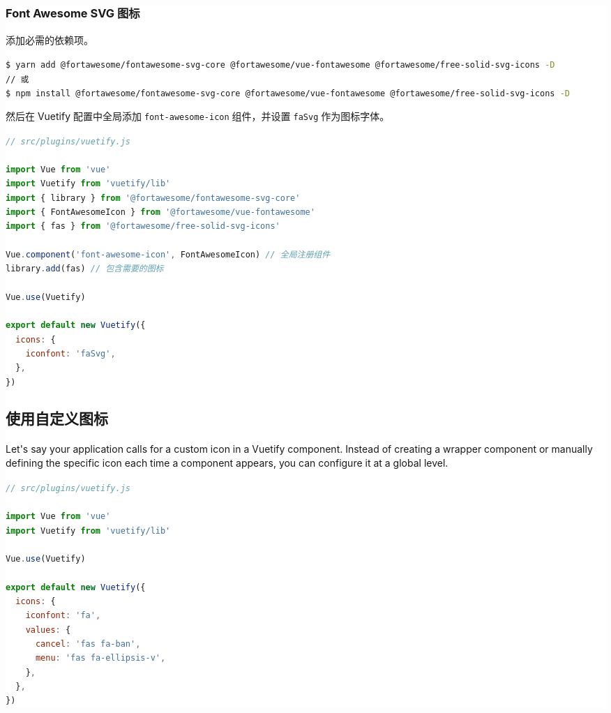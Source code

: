 ### Font Awesome SVG 图标

添加必需的依赖项。

```bash
$ yarn add @fortawesome/fontawesome-svg-core @fortawesome/vue-fontawesome @fortawesome/free-solid-svg-icons -D
// 或
$ npm install @fortawesome/fontawesome-svg-core @fortawesome/vue-fontawesome @fortawesome/free-solid-svg-icons -D
```

然后在 Vuetify 配置中全局添加 `font-awesome-icon` 组件，并设置 `faSvg` 作为图标字体。

```js
// src/plugins/vuetify.js

import Vue from 'vue'
import Vuetify from 'vuetify/lib'
import { library } from '@fortawesome/fontawesome-svg-core'
import { FontAwesomeIcon } from '@fortawesome/vue-fontawesome'
import { fas } from '@fortawesome/free-solid-svg-icons'

Vue.component('font-awesome-icon', FontAwesomeIcon) // 全局注册组件
library.add(fas) // 包含需要的图标

Vue.use(Vuetify)

export default new Vuetify({
  icons: {
    iconfont: 'faSvg',
  },
})
```

## 使用自定义图标

Let's say your application calls for a custom icon in a Vuetify component. Instead of creating a wrapper component or manually defining the specific icon each time a component appears, you can configure it at a global level.

```js
// src/plugins/vuetify.js

import Vue from 'vue'
import Vuetify from 'vuetify/lib'

Vue.use(Vuetify)

export default new Vuetify({
  icons: {
    iconfont: 'fa',
    values: {
      cancel: 'fas fa-ban',
      menu: 'fas fa-ellipsis-v',
    },
  },
})
```
